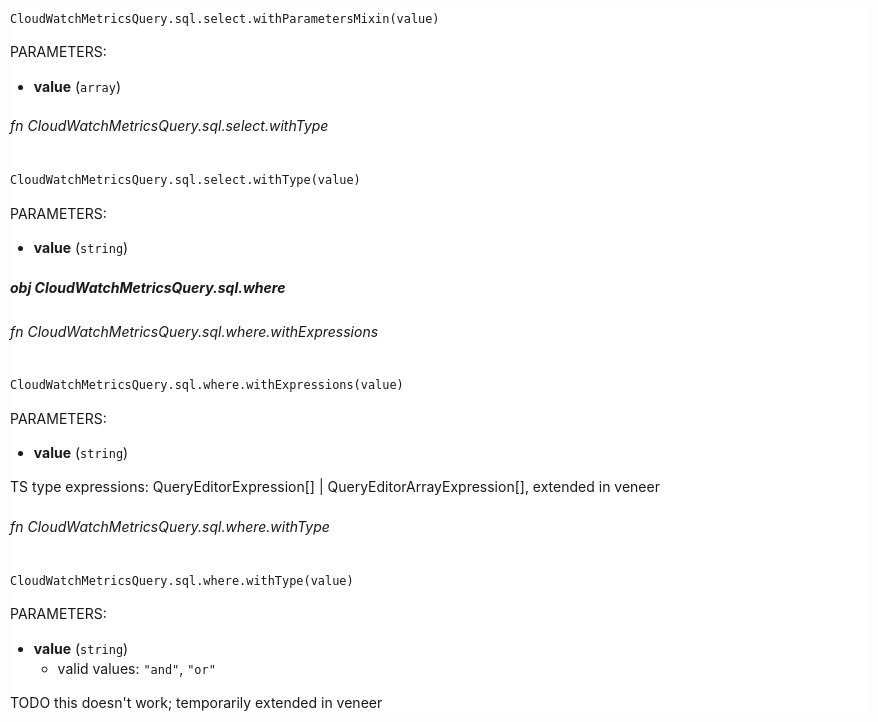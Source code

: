 ```jsonnet
CloudWatchMetricsQuery.sql.select.withParametersMixin(value)
```

PARAMETERS:

* **value** (`array`)


###### fn CloudWatchMetricsQuery.sql.select.withType

```jsonnet
CloudWatchMetricsQuery.sql.select.withType(value)
```

PARAMETERS:

* **value** (`string`)


##### obj CloudWatchMetricsQuery.sql.where


###### fn CloudWatchMetricsQuery.sql.where.withExpressions

```jsonnet
CloudWatchMetricsQuery.sql.where.withExpressions(value)
```

PARAMETERS:

* **value** (`string`)

TS type expressions: QueryEditorExpression[] | QueryEditorArrayExpression[], extended in veneer
###### fn CloudWatchMetricsQuery.sql.where.withType

```jsonnet
CloudWatchMetricsQuery.sql.where.withType(value)
```

PARAMETERS:

* **value** (`string`)
   - valid values: `"and"`, `"or"`

TODO this doesn't work; temporarily extended in veneer
